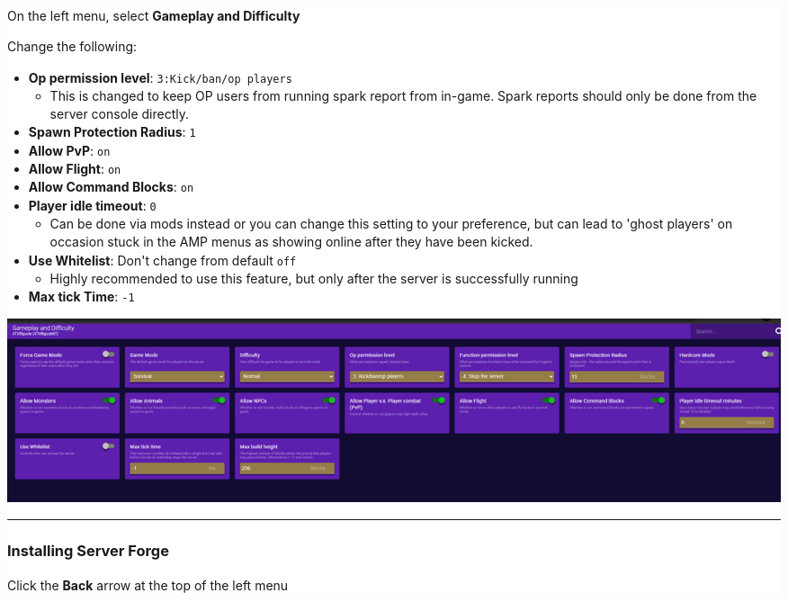 
On the left menu, select **Gameplay and Difficulty**

Change the following:

- **Op permission level**: `3:Kick/ban/op players`
	- This is changed to keep OP users from running spark report from in-game. Spark reports should only be done from the server console directly.
- **Spawn Protection Radius**: `1`
- **Allow PvP**: `on`
- **Allow Flight**: `on`
- **Allow Command Blocks**: `on`
- **Player idle timeout**: `0` 
	- Can be done via mods instead or you can change this setting to your preference, but can lead to 'ghost players' on occasion stuck in the AMP menus as showing online after they have been kicked.
- **Use Whitelist**: Don't change from default `off` 
	- Highly recommended to use this feature, but only after the server is successfully running
- **Max tick Time**: `-1`

![](img/ampSS10.png)

---

### Installing Server Forge

Click the **Back** arrow at the top of the left menu
